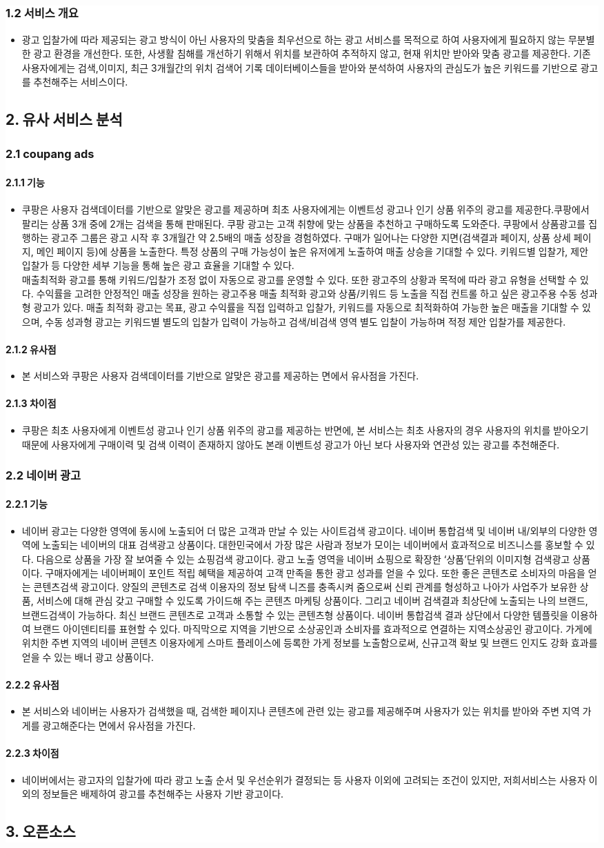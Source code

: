 ### 1.2 서비스 개요
*  광고 입찰가에 따라 제공되는 광고 방식이 아닌 사용자의 맞춤을 최우선으로 하는 광고 서비스를 목적으로 하여 사용자에게 필요하지 않는 무분별한 광고 환경을 개선한다.
 또한, 사생활 침해를 개선하기 위해서 위치를 보관하여 추적하지 않고, 현재 위치만 받아와 맞춤 광고를 제공한다.
  기존 사용자에게는 검색,이미지, 최근 3개월간의 위치 검색어 기록 데이터베이스들을 받아와 분석하여 사용자의 관심도가 높은 키워드를 기반으로 광고를 추천해주는 서비스이다.



## 2. 유사 서비스 분석

### 2.1 coupang ads

 #### 2.1.1 기능
  * 쿠팡은 사용자 검색데이터를 기반으로 알맞은 광고를 제공하며 최초 사용자에게는 이벤트성 광고나 인기 상품 위주의 광고를 제공한다.쿠팡에서 팔리는 상품 3개 중에 2개는 검색을 통해 판매된다. 쿠팡 광고는 고객 취향에 맞는 상품을 추천하고 구매하도록 도와준다. 쿠팡에서 상품광고를 집행하는 광고주 그룹은 광고 시작 후 3개월간 약 2.5배의 매출 성장을 경험하였다. 구매가 일어나는 다양한 지면(검색결과 페이지, 상품 상세 페이지, 메인 페이지 등)에 상품을 노출한다. 특정 상품의 구매 가능성이 높은 유저에게 노출하여 매출 상승을 기대할 수 있다. 키워드별 입찰가, 제안 입찰가 등 다양한 세부 기능을 통해 높은 광고 효율을 기대할 수 있다.   
매출최적화 광고를 통해 키워드/입찰가 조정 없이 자동으로 광고를 운영할 수 있다. 또한 광고주의 상황과 목적에 따라 광고 유형을 선택할 수 있다. 수익률을 고려한 안정적인 매출 성장을 원하는 광고주용 매출 최적화 광고와 상품/키워드 등 노출을 직접 컨트롤 하고 싶은 광고주용 수동 성과형 광고가 있다. 매출 최적화 광고는 목표, 광고 수익률을 직접 입력하고 입찰가, 키워드를 자동으로 최적화하여 가능한 높은 매출을 기대할 수 있으며, 수동 성과형 광고는 키워드별 별도의 입찰가 입력이 가능하고 검색/비검색 영역 별도 입찰이 가능하며 적정 제안 입찰가를 제공한다.

#### 2.1.2 유사점
 * 본 서비스와 쿠팡은 사용자 검색데이터를 기반으로 알맞은 광고를 제공하는 면에서 유사점을 가진다.

#### 2.1.3 차이점
 * 쿠팡은 최초 사용자에게 이벤트성 광고나 인기 상품 위주의 광고를 제공하는 반면에, 본 서비스는 최초 사용자의 경우 사용자의 위치를 받아오기 때문에 사용자에게 구매이력 및 검색 이력이 존재하지 않아도 본래 이벤트성 광고가 아닌 보다 사용자와 연관성 있는 광고를 추천해준다.



### 2.2 네이버 광고

#### 2.2.1 기능
 * 네이버 광고는 다양한 영역에 동시에 노출되어 더 많은 고객과 만날 수 있는 사이트검색 광고이다. 네이버 통합검색 및 네이버 내/외부의 다양한 영역에 노출되는 네이버의 대표 검색광고 상품이다. 대한민국에서 가장 많은 사람과 정보가 모이는 네이버에서 효과적으로 비즈니스를 홍보할 수 있다. 다음으로 상품을 가장 잘 보여줄 수 있는 쇼핑검색 광고이다. 광고 노출 영역을 네이버 쇼핑으로 확장한 ‘상품’단위의 이미지형 검색광고 상품이다. 구매자에게는 네이버페이 포인트 적립 혜택을 제공하여 고객 만족을 통한 광고 성과를 얻을 수 있다. 또한 좋은 콘텐츠로 소비자의 마음을 얻는 콘텐츠검색 광고이다. 양질의 콘텐츠로 검색 이용자의 정보 탐색 니즈를 충족시켜 줌으로써 신뢰 관계를 형성하고 나아가 사업주가 보유한 상품, 서비스에 대해 관심 갖고 구매할 수 있도록 가이드해 주는 콘텐츠 마케팅 상품이다. 그리고 네이버 검색결과 최상단에 노출되는 나의 브랜드, 브랜드검색이 가능하다. 최신 브랜드 콘텐츠로 고객과 소통할 수 있는 콘텐츠형 상품이다. 네이버 통합검색 결과 상단에서 다양한 템플릿을 이용하여 브랜드 아이덴티티를 표현할 수 있다. 마직막으로 지역을 기반으로 소상공인과 소비자를 효과적으로 연결하는 지역소상공인 광고이다. 가게에 위치한 주변 지역의 네이버 콘텐츠 이용자에게 스마트 플레이스에 등록한 가게 정보를 노출함으로써, 신규고객 확보 및 브랜드 인지도 강화 효과를 얻을 수 있는 배너 광고 상품이다. 

#### 2.2.2 유사점
 * 본 서비스와 네이버는 사용자가 검색했을 때, 검색한 페이지나 콘텐츠에 관련 있는 광고를 제공해주며 사용자가 있는 위치를 받아와 주변 지역 가게를 광고해준다는 면에서 유사점을 가진다.

#### 2.2.3 차이점
 * 네이버에서는 광고자의 입찰가에 따라 광고 노출 순서 및 우선순위가 결정되는 등 사용자 이외에 고려되는 조건이 있지만, 저희서비스는 사용자 이외의 정보들은 배제하여 광고를 추천해주는 사용자 기반 광고이다.



## 3. 오픈소스 
